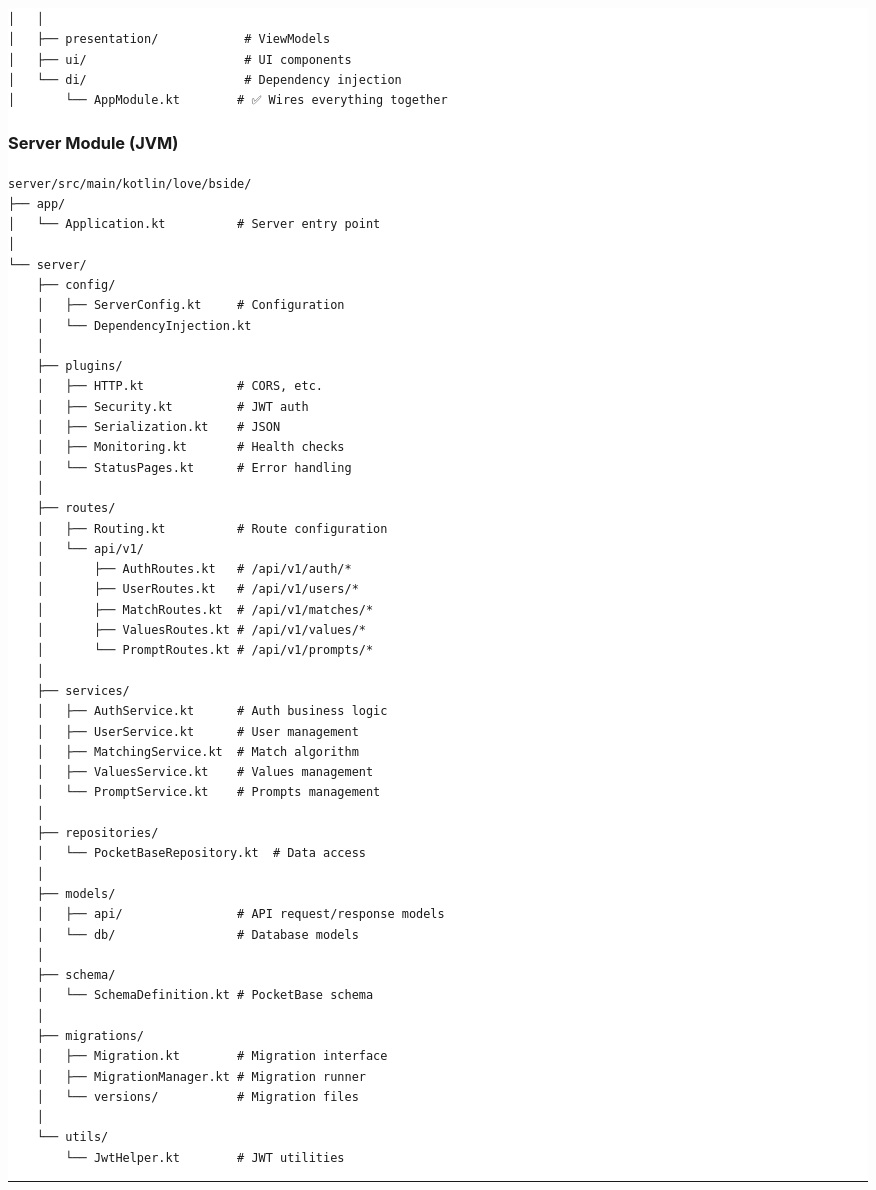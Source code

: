 ```
│   │
│   ├── presentation/            # ViewModels
│   ├── ui/                      # UI components
│   └── di/                      # Dependency injection
│       └── AppModule.kt        # ✅ Wires everything together
```

### Server Module (JVM)
```
server/src/main/kotlin/love/bside/
├── app/
│   └── Application.kt          # Server entry point
│
└── server/
    ├── config/
    │   ├── ServerConfig.kt     # Configuration
    │   └── DependencyInjection.kt
    │
    ├── plugins/
    │   ├── HTTP.kt             # CORS, etc.
    │   ├── Security.kt         # JWT auth
    │   ├── Serialization.kt    # JSON
    │   ├── Monitoring.kt       # Health checks
    │   └── StatusPages.kt      # Error handling
    │
    ├── routes/
    │   ├── Routing.kt          # Route configuration
    │   └── api/v1/
    │       ├── AuthRoutes.kt   # /api/v1/auth/*
    │       ├── UserRoutes.kt   # /api/v1/users/*
    │       ├── MatchRoutes.kt  # /api/v1/matches/*
    │       ├── ValuesRoutes.kt # /api/v1/values/*
    │       └── PromptRoutes.kt # /api/v1/prompts/*
    │
    ├── services/
    │   ├── AuthService.kt      # Auth business logic
    │   ├── UserService.kt      # User management
    │   ├── MatchingService.kt  # Match algorithm
    │   ├── ValuesService.kt    # Values management
    │   └── PromptService.kt    # Prompts management
    │
    ├── repositories/
    │   └── PocketBaseRepository.kt  # Data access
    │
    ├── models/
    │   ├── api/                # API request/response models
    │   └── db/                 # Database models
    │
    ├── schema/
    │   └── SchemaDefinition.kt # PocketBase schema
    │
    ├── migrations/
    │   ├── Migration.kt        # Migration interface
    │   ├── MigrationManager.kt # Migration runner
    │   └── versions/           # Migration files
    │
    └── utils/
        └── JwtHelper.kt        # JWT utilities
```

---